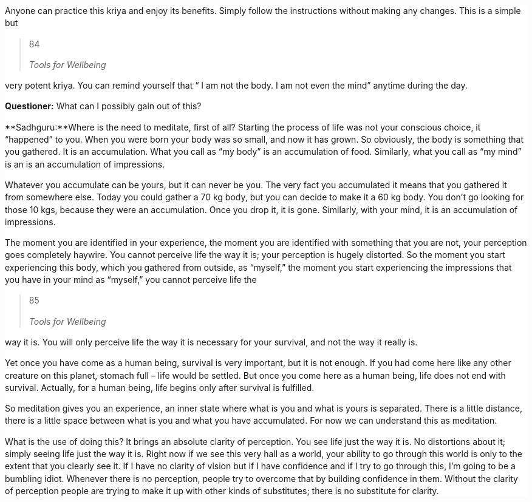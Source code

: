 Anyone can practice this kriya and enjoy its benefits. Simply follow the
instructions without making any changes. This is a simple but

> 84
>
> *Tools* *for* *Wellbeing*

very potent kriya. You can remind yourself that “ I am not the body. I
am not even the mind” anytime during the day.

**Questioner:** What can I possibly gain out of this?

**Sadhguru:**Where is the need to meditate, first of all? Starting the
process of life was not your conscious choice, it “happened” to you.
When you were born your body was so small, and now it has grown. So
obviously, the body is something that you gathered. It is an
accumulation. What you call as “my body” is an accumulation of food.
Similarly, what you call as “my mind” is an is an accumulation of
impressions.

Whatever you accumulate can be yours, but it can never be you. The very
fact you accumulated it means that you gathered it from somewhere else.
Today you could gather a 70 kg body, but you can decide to make it a 60
kg body. You don’t go looking for those 10 kgs, because they were an
accumulation. Once you drop it, it is gone. Similarly, with your mind,
it is an accumulation of impressions.

The moment you are identified in your experience, the moment you are
identified with something that you are not, your perception goes
completely haywire. You cannot perceive life the way it is; your
perception is hugely distorted. So the moment you start experiencing
this body, which you gathered from outside, as “myself,” the moment you
start experiencing the impressions that you have in your mind as
“myself,” you cannot perceive life the

> 85
>
> *Tools* *for* *Wellbeing*

way it is. You will only perceive life the way it is necessary for your
survival, and not the way it really is.

Yet once you have come as a human being, survival is very important, but
it is not enough. If you had come here like any other creature on this
planet, stomach full – life would be settled. But once you come here as
a human being, life does not end with survival. Actually, for a human
being, life begins only after survival is fulfilled.

So meditation gives you an experience, an inner state where what is you
and what is yours is separated. There is a little distance, there is a
little space between what is you and what you have accumulated. For now
we can understand this as meditation.

What is the use of doing this? It brings an absolute clarity of
perception. You see life just the way it is. No distortions about it;
simply seeing life just the way it is. Right now if we see this very
hall as a world, your ability to go through this world is only to the
extent that you clearly see it. If I have no clarity of vision but if I
have confidence and if I try to go through this, I’m going to be a
bumbling idiot. Whenever there is no perception, people try to overcome
that by building confidence in them. Without the clarity of perception
people are trying to make it up with other kinds of substitutes; there
is no substitute for clarity.
